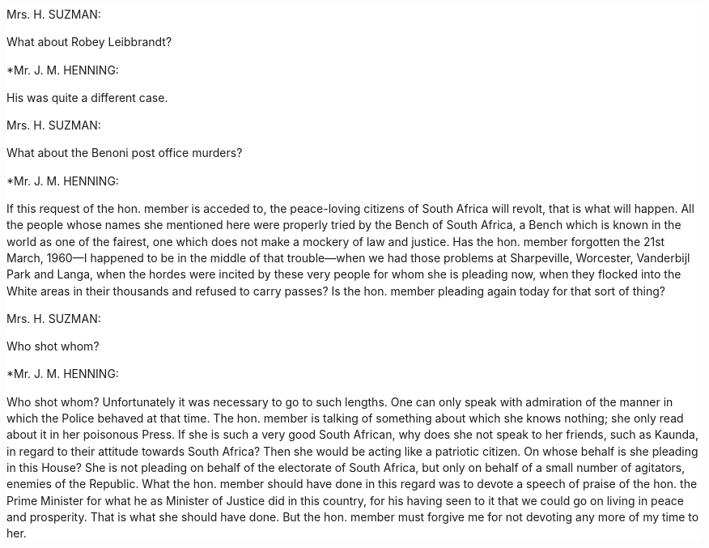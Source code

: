 </speech>

<speech by="#suzman">

<from>Mrs. <person refersTo="hansard_za">H. SUZMAN</person>:</from>

<p>What about Robey Leibbrandt&#x003F;</p>

</speech>

<speech by="#henning">

<from>*Mr. <person refersTo="hansard_za">J. M. HENNING</person>:</from>

<p>His was quite a different case.</p>

</speech>

<speech by="#suzman">

<from>Mrs. <person refersTo="hansard_za">H. SUZMAN</person>:</from>

<p>What about the Benoni post office murders&#x003F;</p>

</speech>

<speech by="#henning">

<from>*Mr. <person refersTo="hansard_za">J. M. HENNING</person>:</from>

<p>If this request of the hon. member is acceded to, the peace-loving citizens of South Africa will revolt, that is what will happen. All the people whose names she mentioned here were properly tried by the Bench of South Africa, a Bench which is known in the world as one of the fairest, one which does not make a mockery of law and justice. Has the hon. member forgotten the 21st March, 1960&#x2014;I happened to be in the middle of that trouble&#x2014;when we had those problems at Sharpeville, Worcester, Vanderbijl Park and Langa, when the hordes were incited by these very people for whom she is pleading now, when they flocked into the White areas in their thousands and refused to carry passes&#x003F; Is the hon. member pleading again today for that sort of thing&#x003F;</p>

</speech>

<speech by="#suzman">

<from>Mrs. <person refersTo="hansard_za">H. SUZMAN</person>:</from>

<p>Who shot whom&#x003F;</p>

</speech>

<speech by="#henning">

<from>*Mr. <person refersTo="hansard_za">J. M. HENNING</person>:</from>

<p>Who shot whom&#x003F; Unfortunately it was necessary to go to such lengths. One can only speak with admiration of the manner in which the Police behaved at that time. The hon. member is talking of something about which she knows nothing; she only read about it in her poisonous Press. If she is such a very good South African, why does she not speak to her friends, such as Kaunda, in regard to their attitude towards South Africa&#x003F; Then she would be acting like a patriotic citizen. On whose behalf is she pleading in this House&#x003F; She is not pleading on behalf of the electorate of South Africa, but only on behalf of a small number of agitators, enemies of the Republic. What the hon. member should have done in this regard was to devote a speech of praise of the hon. the Prime Minister for what he as Minister of Justice did in this country, for his having seen to it that we could go on living in peace and prosperity. That is what she should have done. But the hon. member must forgive me for not devoting any more of my time to her.</p>
